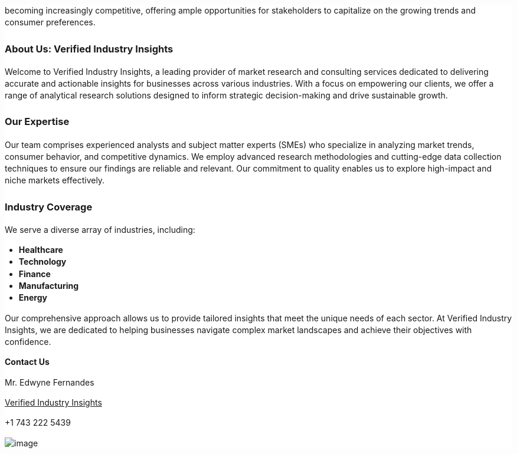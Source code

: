 becoming increasingly competitive, offering ample opportunities for stakeholders to capitalize on the growing trends and consumer preferences.</p><h3>About Us: Verified Industry Insights</h3><p>Welcome to Verified Industry Insights, a leading provider of market research and consulting services dedicated to delivering accurate and actionable insights for businesses across various industries. With a focus on empowering our clients, we offer a range of analytical research solutions designed to inform strategic decision-making and drive sustainable growth.</p><h3>Our Expertise</h3><p>Our team comprises experienced analysts and subject matter experts (SMEs) who specialize in analyzing market trends, consumer behavior, and competitive dynamics. We employ advanced research methodologies and cutting-edge data collection techniques to ensure our findings are reliable and relevant. Our commitment to quality enables us to explore high-impact and niche markets effectively.</p><h3>Industry Coverage</h3><p>We serve a diverse array of industries, including:</p><ul><li><strong>Healthcare</strong></li><li><strong>Technology</strong></li><li><strong>Finance</strong></li><li><strong>Manufacturing</strong></li><li><strong>Energy</strong></li></ul><p>Our comprehensive approach allows us to provide tailored insights that meet the unique needs of each sector. At Verified Industry Insights, we are dedicated to helping businesses navigate complex market landscapes and achieve their objectives with confidence.</p><p><strong>Contact Us</strong></p><p>Mr. Edwyne Fernandes</p><p><a href="https://www.verifiedindustryinsights.com/">Verified Industry Insights</a></p><p>+1 743 222 5439</p>
![image](https://github.com/user-attachments/assets/49c88add-8bf9-4f05-a6fb-0c08bd281797)
